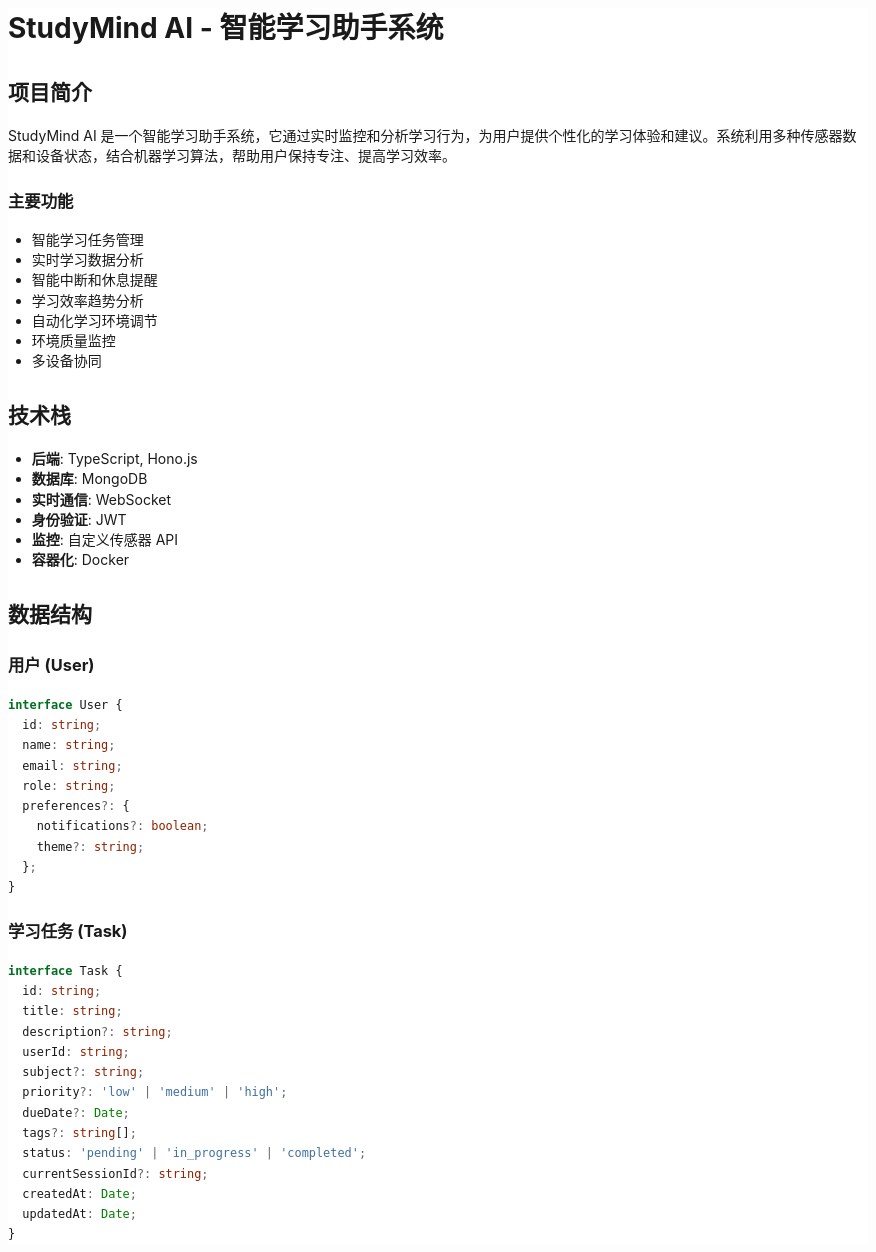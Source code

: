 # StudyMind AI - 智能学习助手系统

## 项目简介

StudyMind AI 是一个智能学习助手系统，它通过实时监控和分析学习行为，为用户提供个性化的学习体验和建议。系统利用多种传感器数据和设备状态，结合机器学习算法，帮助用户保持专注、提高学习效率。

### 主要功能

- 智能学习任务管理
- 实时学习数据分析
- 智能中断和休息提醒
- 学习效率趋势分析
- 自动化学习环境调节
- 环境质量监控
- 多设备协同

## 技术栈

- **后端**: TypeScript, Hono.js
- **数据库**: MongoDB
- **实时通信**: WebSocket
- **身份验证**: JWT
- **监控**: 自定义传感器 API
- **容器化**: Docker

## 数据结构

### 用户 (User)
```typescript
interface User {
  id: string;
  name: string;
  email: string;
  role: string;
  preferences?: {
    notifications?: boolean;
    theme?: string;
  };
}
```

### 学习任务 (Task)
```typescript
interface Task {
  id: string;
  title: string;
  description?: string;
  userId: string;
  subject?: string;
  priority?: 'low' | 'medium' | 'high';
  dueDate?: Date;
  tags?: string[];
  status: 'pending' | 'in_progress' | 'completed';
  currentSessionId?: string;
  createdAt: Date;
  updatedAt: Date;
}
```
